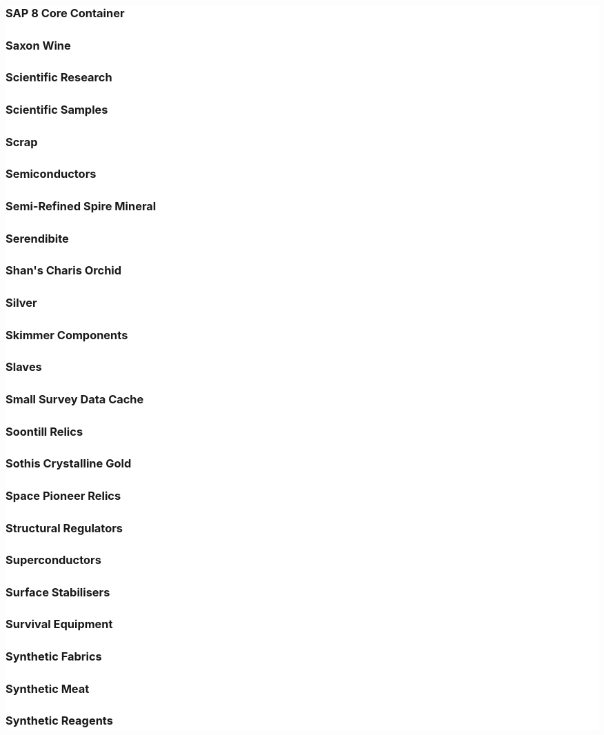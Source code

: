 ### SAP 8 Core Container

### Saxon Wine

### Scientific Research

### Scientific Samples

### Scrap

### Semiconductors

### Semi-Refined Spire Mineral

### Serendibite

### Shan's Charis Orchid

### Silver

### Skimmer Components

### Slaves

### Small Survey Data Cache

### Soontill Relics

### Sothis Crystalline Gold

### Space Pioneer Relics

### Structural Regulators

### Superconductors

### Surface Stabilisers

### Survival Equipment

### Synthetic Fabrics

### Synthetic Meat

### Synthetic Reagents
